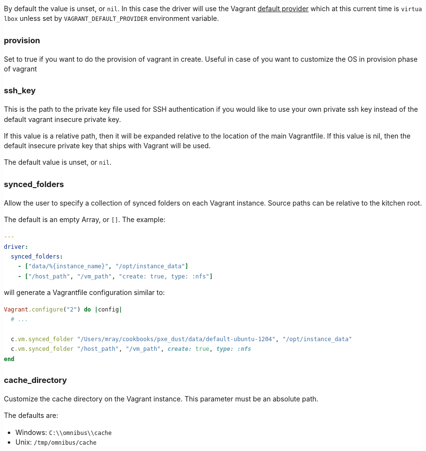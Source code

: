 By default the value is unset, or `nil`. In this case the driver will use the
Vagrant [default provider][vagrant_default_provider] which at this current time
is `virtualbox` unless set by `VAGRANT_DEFAULT_PROVIDER` environment variable.

### provision

Set to true if you want to do the provision of vagrant in create.
Useful in case of you want to customize the OS in provision phase of vagrant

### ssh_key

This is the path to the private key file used for SSH authentication if you
would like to use your own private ssh key instead of the default vagrant
insecure private key.

If this value is a relative path, then it will be expanded relative to the
location of the main Vagrantfile. If this value is nil, then the default
insecure private key that ships with Vagrant will be used.

The default value is unset, or `nil`.

### synced_folders

Allow the user to specify a collection of synced folders on each Vagrant
instance. Source paths can be relative to the kitchen root.

The default is an empty Array, or `[]`. The example:

```yaml
---
driver:
  synced_folders:
    - ["data/%{instance_name}", "/opt/instance_data"]
    - ["/host_path", "/vm_path", "create: true, type: :nfs"]
```

will generate a Vagrantfile configuration similar to:

```ruby
Vagrant.configure("2") do |config|
  # ...

  c.vm.synced_folder "/Users/mray/cookbooks/pxe_dust/data/default-ubuntu-1204", "/opt/instance_data"
  c.vm.synced_folder "/host_path", "/vm_path", create: true, type: :nfs
end
```

### cache_directory

Customize the cache directory on the Vagrant instance. This parameter must be an
absolute path.

The defaults are:

- Windows: `C:\\omnibus\\cache`
- Unix: `/tmp/omnibus/cache`


[bento]:                    https://github.com/chef/bento
[bento_org]:                https://portal.cloud.hashicorp.com/vagrant/discover/bento
[fusion_dl]:                https://www.vmware.com/products/desktop-hypervisor/workstation-and-fusion
[hyperv_about]:             https://learn.microsoft.com/virtualization/hyper-v-on-windows/about/
[parallels_dl]:             https://www.parallels.com/products/desktop/download/
[parallels_plugin]:         https://parallels.github.io/vagrant-parallels/docs/installation/
[vagrant_cachier]:          https://github.com/fgrehm/vagrant-cachier
[vagrant_cloud]:            https://app.vagrantup.com/boxes/search
[vagrant_config_vbox]:      https://github.com/hashicorp/vagrant/blob/main/website/content/docs/providers/virtualbox/configuration.mdx
[vagrant_config_vmware]:    https://github.com/hashicorp/vagrant/blob/main/website/content/docs/providers/vmware/configuration.mdx
[vagrant_default_provider]: https://github.com/hashicorp/vagrant/blob/main/website/content/docs/providers/default.mdx
[vagrant_machine_settings]: https://github.com/hashicorp/vagrant/blob/main/website/content/docs/vagrantfile/machine_settings.mdx
[vagrant_networking]:       https://github.com/hashicorp/vagrant/blob/main/website/content/docs/networking/basic_usage.mdx
[vagrant_providers]:        https://github.com/hashicorp/vagrant/blob/main/website/content/docs/providers/index.mdx
[vagrant_versioning]:       https://github.com/hashicorp/vagrant/blob/main/website/content/docs/boxes/versioning.mdx
[vbox_ide_boot]:            https://www.virtualbox.org/ticket/6979
[virtualbox_dl]:            https://www.virtualbox.org/wiki/Downloads
[vmware_plugin]:            https://github.com/hashicorp/vagrant/blob/main/website/content/docs/providers/vmware/index.mdx
[ws_dl]:                    https://www.vmware.com/products/desktop-hypervisor/workstation-and-fusion